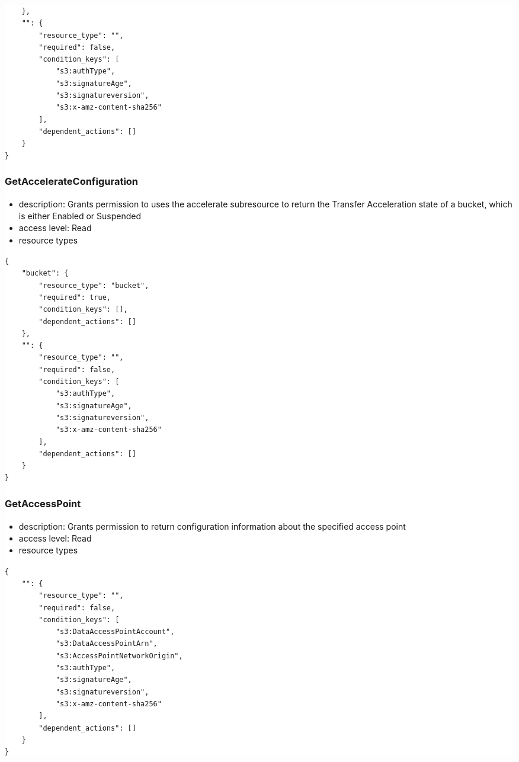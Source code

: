 ```
    },
    "": {
        "resource_type": "",
        "required": false,
        "condition_keys": [
            "s3:authType",
            "s3:signatureAge",
            "s3:signatureversion",
            "s3:x-amz-content-sha256"
        ],
        "dependent_actions": []
    }
}
```
### GetAccelerateConfiguration
- description: Grants permission to uses the accelerate subresource to return the Transfer Acceleration state of a bucket, which is either Enabled or Suspended
- access level: Read
- resource types
```
{
    "bucket": {
        "resource_type": "bucket",
        "required": true,
        "condition_keys": [],
        "dependent_actions": []
    },
    "": {
        "resource_type": "",
        "required": false,
        "condition_keys": [
            "s3:authType",
            "s3:signatureAge",
            "s3:signatureversion",
            "s3:x-amz-content-sha256"
        ],
        "dependent_actions": []
    }
}
```
### GetAccessPoint
- description: Grants permission to return configuration information about the specified access point
- access level: Read
- resource types
```
{
    "": {
        "resource_type": "",
        "required": false,
        "condition_keys": [
            "s3:DataAccessPointAccount",
            "s3:DataAccessPointArn",
            "s3:AccessPointNetworkOrigin",
            "s3:authType",
            "s3:signatureAge",
            "s3:signatureversion",
            "s3:x-amz-content-sha256"
        ],
        "dependent_actions": []
    }
}
```